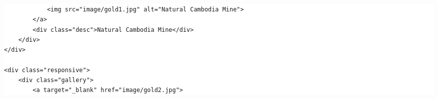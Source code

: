                 <img src="image/gold1.jpg" alt="Natural Cambodia Mine">
            </a>
            <div class="desc">Natural Cambodia Mine</div>
        </div>
    </div>

    <div class="responsive">
        <div class="gallery">
            <a target="_blank" href="image/gold2.jpg">